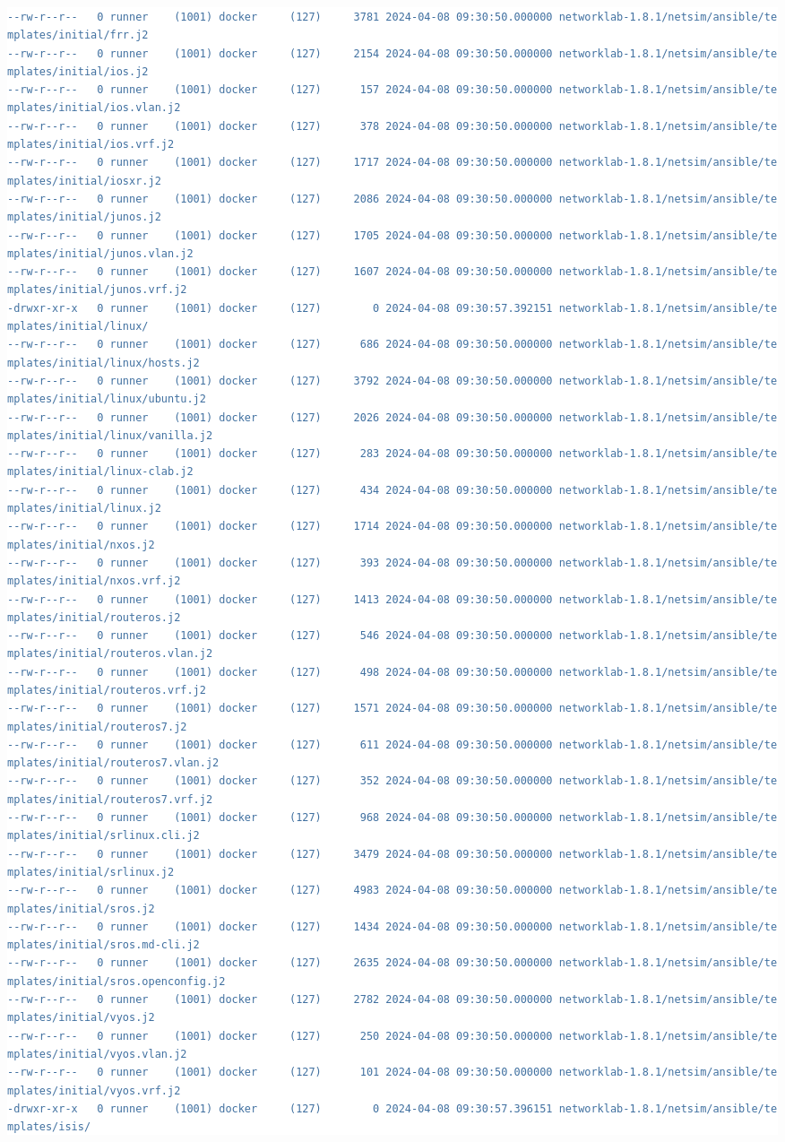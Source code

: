 ```diff
--rw-r--r--   0 runner    (1001) docker     (127)     3781 2024-04-08 09:30:50.000000 networklab-1.8.1/netsim/ansible/templates/initial/frr.j2
--rw-r--r--   0 runner    (1001) docker     (127)     2154 2024-04-08 09:30:50.000000 networklab-1.8.1/netsim/ansible/templates/initial/ios.j2
--rw-r--r--   0 runner    (1001) docker     (127)      157 2024-04-08 09:30:50.000000 networklab-1.8.1/netsim/ansible/templates/initial/ios.vlan.j2
--rw-r--r--   0 runner    (1001) docker     (127)      378 2024-04-08 09:30:50.000000 networklab-1.8.1/netsim/ansible/templates/initial/ios.vrf.j2
--rw-r--r--   0 runner    (1001) docker     (127)     1717 2024-04-08 09:30:50.000000 networklab-1.8.1/netsim/ansible/templates/initial/iosxr.j2
--rw-r--r--   0 runner    (1001) docker     (127)     2086 2024-04-08 09:30:50.000000 networklab-1.8.1/netsim/ansible/templates/initial/junos.j2
--rw-r--r--   0 runner    (1001) docker     (127)     1705 2024-04-08 09:30:50.000000 networklab-1.8.1/netsim/ansible/templates/initial/junos.vlan.j2
--rw-r--r--   0 runner    (1001) docker     (127)     1607 2024-04-08 09:30:50.000000 networklab-1.8.1/netsim/ansible/templates/initial/junos.vrf.j2
-drwxr-xr-x   0 runner    (1001) docker     (127)        0 2024-04-08 09:30:57.392151 networklab-1.8.1/netsim/ansible/templates/initial/linux/
--rw-r--r--   0 runner    (1001) docker     (127)      686 2024-04-08 09:30:50.000000 networklab-1.8.1/netsim/ansible/templates/initial/linux/hosts.j2
--rw-r--r--   0 runner    (1001) docker     (127)     3792 2024-04-08 09:30:50.000000 networklab-1.8.1/netsim/ansible/templates/initial/linux/ubuntu.j2
--rw-r--r--   0 runner    (1001) docker     (127)     2026 2024-04-08 09:30:50.000000 networklab-1.8.1/netsim/ansible/templates/initial/linux/vanilla.j2
--rw-r--r--   0 runner    (1001) docker     (127)      283 2024-04-08 09:30:50.000000 networklab-1.8.1/netsim/ansible/templates/initial/linux-clab.j2
--rw-r--r--   0 runner    (1001) docker     (127)      434 2024-04-08 09:30:50.000000 networklab-1.8.1/netsim/ansible/templates/initial/linux.j2
--rw-r--r--   0 runner    (1001) docker     (127)     1714 2024-04-08 09:30:50.000000 networklab-1.8.1/netsim/ansible/templates/initial/nxos.j2
--rw-r--r--   0 runner    (1001) docker     (127)      393 2024-04-08 09:30:50.000000 networklab-1.8.1/netsim/ansible/templates/initial/nxos.vrf.j2
--rw-r--r--   0 runner    (1001) docker     (127)     1413 2024-04-08 09:30:50.000000 networklab-1.8.1/netsim/ansible/templates/initial/routeros.j2
--rw-r--r--   0 runner    (1001) docker     (127)      546 2024-04-08 09:30:50.000000 networklab-1.8.1/netsim/ansible/templates/initial/routeros.vlan.j2
--rw-r--r--   0 runner    (1001) docker     (127)      498 2024-04-08 09:30:50.000000 networklab-1.8.1/netsim/ansible/templates/initial/routeros.vrf.j2
--rw-r--r--   0 runner    (1001) docker     (127)     1571 2024-04-08 09:30:50.000000 networklab-1.8.1/netsim/ansible/templates/initial/routeros7.j2
--rw-r--r--   0 runner    (1001) docker     (127)      611 2024-04-08 09:30:50.000000 networklab-1.8.1/netsim/ansible/templates/initial/routeros7.vlan.j2
--rw-r--r--   0 runner    (1001) docker     (127)      352 2024-04-08 09:30:50.000000 networklab-1.8.1/netsim/ansible/templates/initial/routeros7.vrf.j2
--rw-r--r--   0 runner    (1001) docker     (127)      968 2024-04-08 09:30:50.000000 networklab-1.8.1/netsim/ansible/templates/initial/srlinux.cli.j2
--rw-r--r--   0 runner    (1001) docker     (127)     3479 2024-04-08 09:30:50.000000 networklab-1.8.1/netsim/ansible/templates/initial/srlinux.j2
--rw-r--r--   0 runner    (1001) docker     (127)     4983 2024-04-08 09:30:50.000000 networklab-1.8.1/netsim/ansible/templates/initial/sros.j2
--rw-r--r--   0 runner    (1001) docker     (127)     1434 2024-04-08 09:30:50.000000 networklab-1.8.1/netsim/ansible/templates/initial/sros.md-cli.j2
--rw-r--r--   0 runner    (1001) docker     (127)     2635 2024-04-08 09:30:50.000000 networklab-1.8.1/netsim/ansible/templates/initial/sros.openconfig.j2
--rw-r--r--   0 runner    (1001) docker     (127)     2782 2024-04-08 09:30:50.000000 networklab-1.8.1/netsim/ansible/templates/initial/vyos.j2
--rw-r--r--   0 runner    (1001) docker     (127)      250 2024-04-08 09:30:50.000000 networklab-1.8.1/netsim/ansible/templates/initial/vyos.vlan.j2
--rw-r--r--   0 runner    (1001) docker     (127)      101 2024-04-08 09:30:50.000000 networklab-1.8.1/netsim/ansible/templates/initial/vyos.vrf.j2
-drwxr-xr-x   0 runner    (1001) docker     (127)        0 2024-04-08 09:30:57.396151 networklab-1.8.1/netsim/ansible/templates/isis/
```